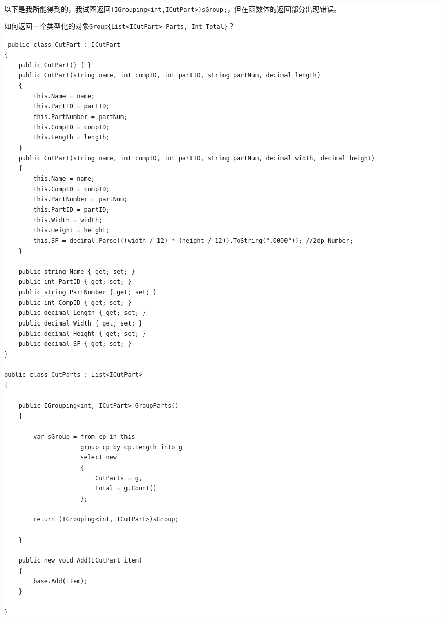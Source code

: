 以下是我所能得到的，我试图返回`(IGrouping<int,ICutPart>)sGroup;`，但在函数体的返回部分出现错误。

如何返回一个类型化的对象`Group{List<ICutPart> Parts, Int Total}`？

```
 public class CutPart : ICutPart
{
    public CutPart() { }
    public CutPart(string name, int compID, int partID, string partNum, decimal length)
    {
        this.Name = name;
        this.PartID = partID;
        this.PartNumber = partNum;
        this.CompID = compID;
        this.Length = length;
    }
    public CutPart(string name, int compID, int partID, string partNum, decimal width, decimal height)
    {
        this.Name = name;
        this.CompID = compID;
        this.PartNumber = partNum;
        this.PartID = partID;
        this.Width = width;
        this.Height = height;
        this.SF = decimal.Parse(((width / 12) * (height / 12)).ToString(".0000")); //2dp Number;
    }

    public string Name { get; set; }
    public int PartID { get; set; }
    public string PartNumber { get; set; }
    public int CompID { get; set; }
    public decimal Length { get; set; }
    public decimal Width { get; set; }
    public decimal Height { get; set; }
    public decimal SF { get; set; }
}

public class CutParts : List<ICutPart>
{

    public IGrouping<int, ICutPart> GroupParts()
    {

        var sGroup = from cp in this
                     group cp by cp.Length into g
                     select new
                     {
                         CutParts = g,
                         total = g.Count() 
                     };

        return (IGrouping<int, ICutPart>)sGroup;

    }

    public new void Add(ICutPart item)
    {
        base.Add(item);
    }

} 
```
